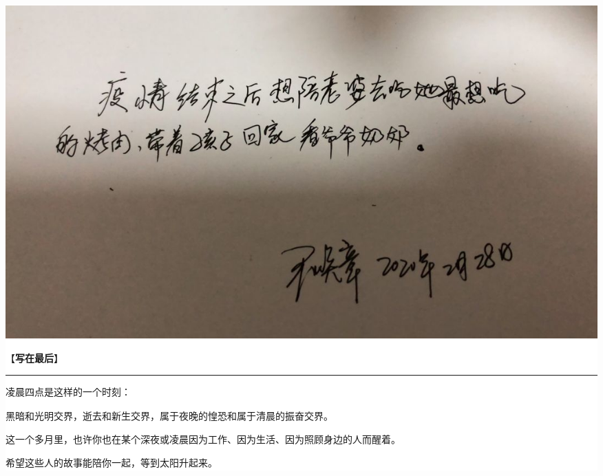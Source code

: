 ![](/images/post/8e9fc854862b26c3c8984e93a6731529.jpg)

  

【**写在最后**】

  



-------------------

凌晨四点是这样的一个时刻：

黑暗和光明交界，逝去和新生交界，属于夜晚的惶恐和属于清晨的振奋交界。

  

这一个多月里，也许你也在某个深夜或凌晨因为工作、因为生活、因为照顾身边的人而醒着。

  

希望这些人的故事能陪你一起，等到太阳升起来。

  
